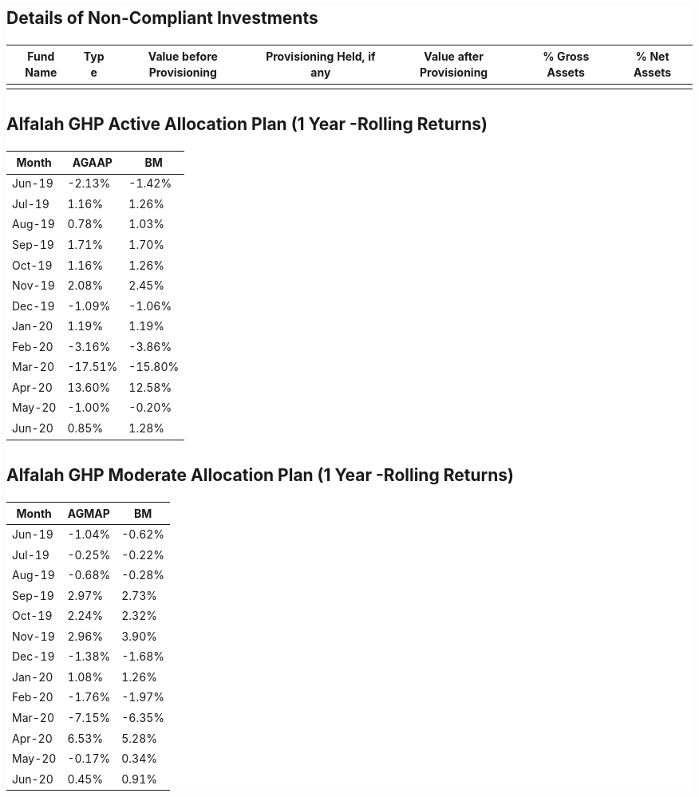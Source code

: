 ## Details of Non-Compliant Investments

| Fund Name | Type | Value before Provisioning | Provisioning Held, if any | Value after Provisioning | % Gross Assets | % Net Assets |
| --------- | ---- | ------------------------- | ------------------------- | ------------------------ | -------------- | ------------ |
|           |      |                           |                           |                          |                |              |

## Alfalah GHP Active Allocation Plan (1 Year -Rolling Returns)

| Month  | AGAAP   | BM      |
| ------ | ------- | ------- |
| Jun-19 | -2.13%  | -1.42%  |
| Jul-19 | 1.16%   | 1.26%   |
| Aug-19 | 0.78%   | 1.03%   |
| Sep-19 | 1.71%   | 1.70%   |
| Oct-19 | 1.16%   | 1.26%   |
| Nov-19 | 2.08%   | 2.45%   |
| Dec-19 | -1.09%  | -1.06%  |
| Jan-20 | 1.19%   | 1.19%   |
| Feb-20 | -3.16%  | -3.86%  |
| Mar-20 | -17.51% | -15.80% |
| Apr-20 | 13.60%  | 12.58%  |
| May-20 | -1.00%  | -0.20%  |
| Jun-20 | 0.85%   | 1.28%   |

## Alfalah GHP Moderate Allocation Plan (1 Year -Rolling Returns)

| Month  | AGMAP  | BM     |
| ------ | ------ | ------ |
| Jun-19 | -1.04% | -0.62% |
| Jul-19 | -0.25% | -0.22% |
| Aug-19 | -0.68% | -0.28% |
| Sep-19 | 2.97%  | 2.73%  |
| Oct-19 | 2.24%  | 2.32%  |
| Nov-19 | 2.96%  | 3.90%  |
| Dec-19 | -1.38% | -1.68% |
| Jan-20 | 1.08%  | 1.26%  |
| Feb-20 | -1.76% | -1.97% |
| Mar-20 | -7.15% | -6.35% |
| Apr-20 | 6.53%  | 5.28%  |
| May-20 | -0.17% | 0.34%  |
| Jun-20 | 0.45%  | 0.91%  |
